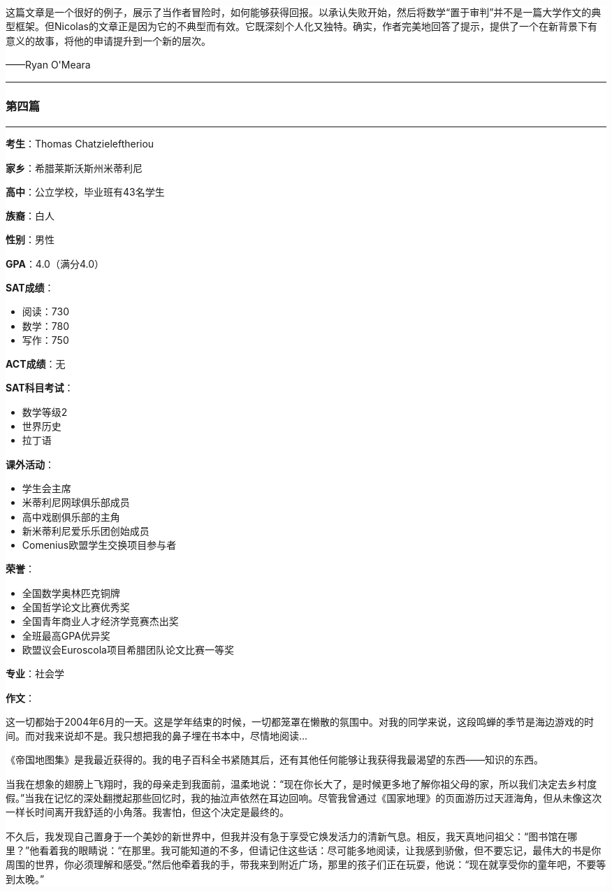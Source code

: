 这篇文章是一个很好的例子，展示了当作者冒险时，如何能够获得回报。以承认失败开始，然后将数学“置于审判”并不是一篇大学作文的典型框架。但Nicolas的文章正是因为它的不典型而有效。它既深刻个人化又独特。确实，作者完美地回答了提示，提供了一个在新背景下有意义的故事，将他的申请提升到一个新的层次。

——Ryan O'Meara

---
### 第四篇
---
**考生**：Thomas Chatzieleftheriou   

**家乡**：希腊莱斯沃斯州米蒂利尼

**高中**：公立学校，毕业班有43名学生

**族裔**：白人

**性别**：男性

**GPA**：4.0（满分4.0）

**SAT成绩**：
- 阅读：730
- 数学：780
- 写作：750

**ACT成绩**：无

**SAT科目考试**：
- 数学等级2
- 世界历史
- 拉丁语

**课外活动**：
- 学生会主席
- 米蒂利尼网球俱乐部成员
- 高中戏剧俱乐部的主角
- 新米蒂利尼爱乐乐团创始成员
- Comenius欧盟学生交换项目参与者

**荣誉**：
- 全国数学奥林匹克铜牌
- 全国哲学论文比赛优秀奖
- 全国青年商业人才经济学竞赛杰出奖
- 全班最高GPA优异奖
- 欧盟议会Euroscola项目希腊团队论文比赛一等奖

**专业**：社会学

**作文**：

这一切都始于2004年6月的一天。这是学年结束的时候，一切都笼罩在懒散的氛围中。对我的同学来说，这段鸣蝉的季节是海边游戏的时间。而对我来说却不是。我只想把我的鼻子埋在书本中，尽情地阅读...

《帝国地图集》是我最近获得的。我的电子百科全书紧随其后，还有其他任何能够让我获得我最渴望的东西——知识的东西。

当我在想象的翅膀上飞翔时，我的母亲走到我面前，温柔地说：“现在你长大了，是时候更多地了解你祖父母的家，所以我们决定去乡村度假。”当我在记忆的深处翻搅起那些回忆时，我的抽泣声依然在耳边回响。尽管我曾通过《国家地理》的页面游历过天涯海角，但从未像这次一样长时间离开我舒适的小角落。我害怕，但这个决定是最终的。

不久后，我发现自己置身于一个美妙的新世界中，但我并没有急于享受它焕发活力的清新气息。相反，我天真地问祖父：“图书馆在哪里？”他看着我的眼睛说：“在那里。我可能知道的不多，但请记住这些话：尽可能多地阅读，让我感到骄傲，但不要忘记，最伟大的书是你周围的世界，你必须理解和感受。”然后他牵着我的手，带我来到附近广场，那里的孩子们正在玩耍，他说：“现在就享受你的童年吧，不要等到太晚。”

